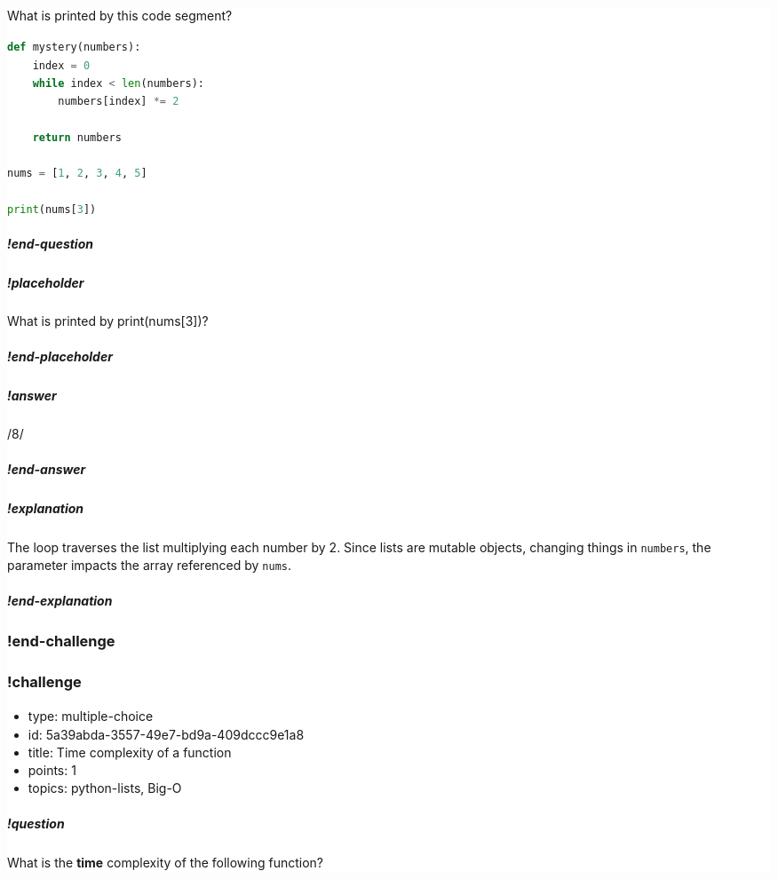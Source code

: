 What is printed by this code segment?

```python
def mystery(numbers):
    index = 0
    while index < len(numbers):
        numbers[index] *= 2
    
    return numbers

nums = [1, 2, 3, 4, 5]

print(nums[3])
```


##### !end-question

##### !placeholder

What is printed by print(nums[3])?

##### !end-placeholder

##### !answer

/8/

##### !end-answer




##### !explanation

The loop traverses the list multiplying each number by 2.  Since lists are mutable objects, changing things in `numbers`, the parameter impacts the array referenced by `nums`.


##### !end-explanation

### !end-challenge






### !challenge

* type: multiple-choice
* id: 5a39abda-3557-49e7-bd9a-409dccc9e1a8
* title: Time complexity of a function
* points: 1
* topics: python-lists, Big-O

##### !question

What is the **time** complexity of the following function?
